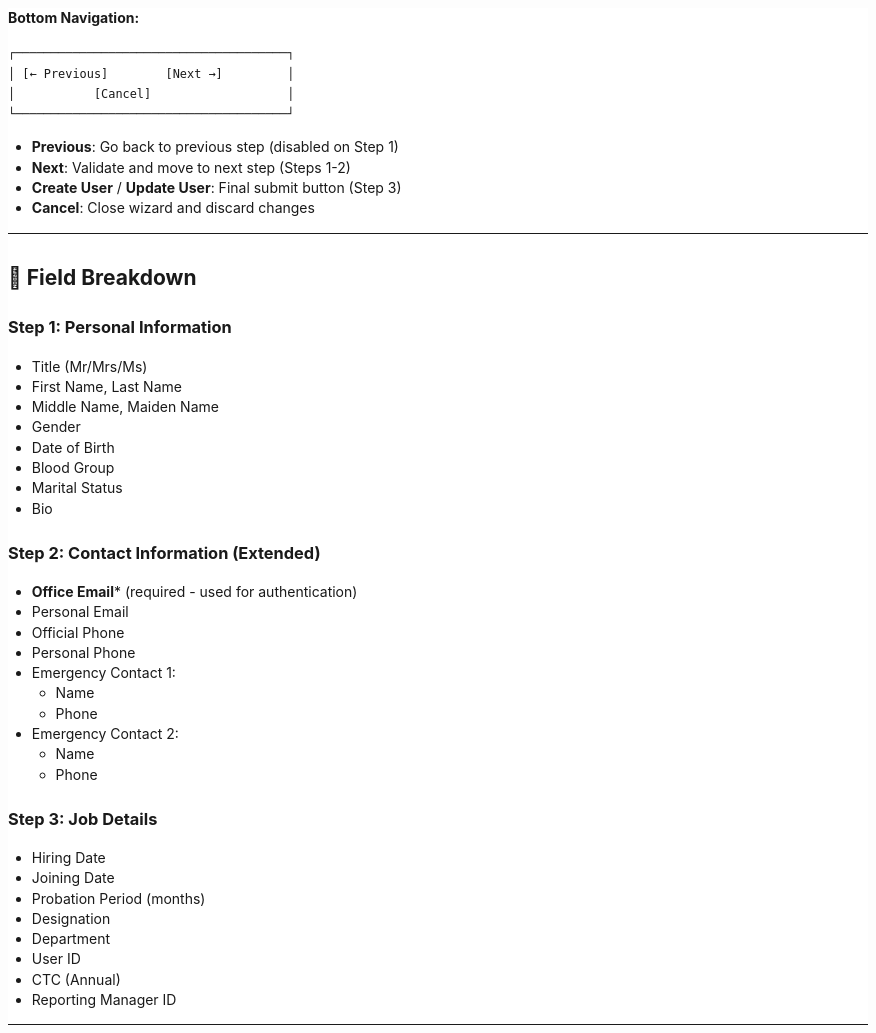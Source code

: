 **Bottom Navigation:**
```
┌──────────────────────────────────────┐
│ [← Previous]        [Next →]         │
│           [Cancel]                   │
└──────────────────────────────────────┘
```

- **Previous**: Go back to previous step (disabled on Step 1)
- **Next**: Validate and move to next step (Steps 1-2)
- **Create User** / **Update User**: Final submit button (Step 3)
- **Cancel**: Close wizard and discard changes

---

## 📝 Field Breakdown

### Step 1: Personal Information
- Title (Mr/Mrs/Ms)
- First Name, Last Name
- Middle Name, Maiden Name
- Gender
- Date of Birth
- Blood Group
- Marital Status
- Bio

### Step 2: Contact Information (Extended)
- **Office Email*** (required - used for authentication)
- Personal Email
- Official Phone
- Personal Phone
- Emergency Contact 1:
  - Name
  - Phone
- Emergency Contact 2:
  - Name
  - Phone

### Step 3: Job Details
- Hiring Date
- Joining Date
- Probation Period (months)
- Designation
- Department
- User ID
- CTC (Annual)
- Reporting Manager ID

---
